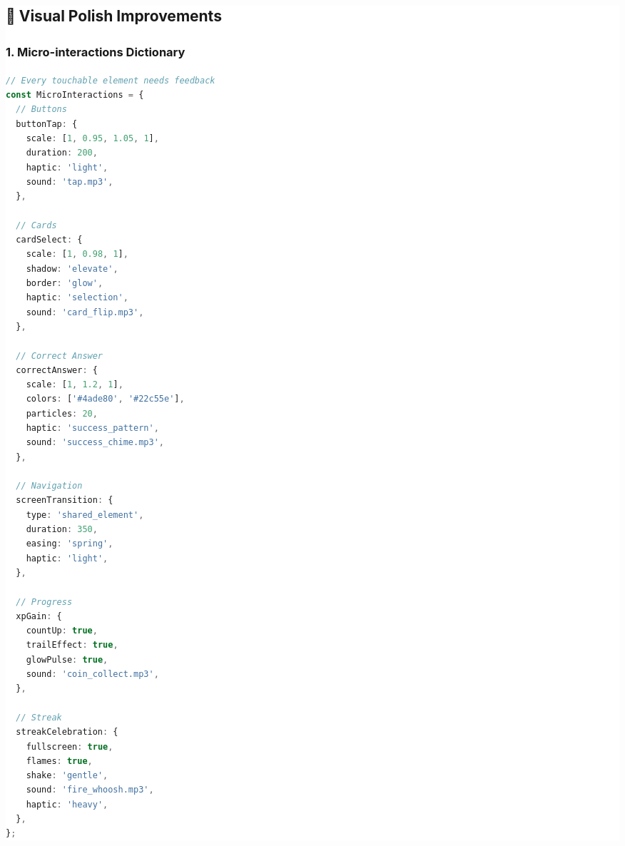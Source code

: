 
## 🎨 Visual Polish Improvements

### 1. Micro-interactions Dictionary

```typescript
// Every touchable element needs feedback
const MicroInteractions = {
  // Buttons
  buttonTap: {
    scale: [1, 0.95, 1.05, 1],
    duration: 200,
    haptic: 'light',
    sound: 'tap.mp3',
  },

  // Cards
  cardSelect: {
    scale: [1, 0.98, 1],
    shadow: 'elevate',
    border: 'glow',
    haptic: 'selection',
    sound: 'card_flip.mp3',
  },

  // Correct Answer
  correctAnswer: {
    scale: [1, 1.2, 1],
    colors: ['#4ade80', '#22c55e'],
    particles: 20,
    haptic: 'success_pattern',
    sound: 'success_chime.mp3',
  },

  // Navigation
  screenTransition: {
    type: 'shared_element',
    duration: 350,
    easing: 'spring',
    haptic: 'light',
  },

  // Progress
  xpGain: {
    countUp: true,
    trailEffect: true,
    glowPulse: true,
    sound: 'coin_collect.mp3',
  },

  // Streak
  streakCelebration: {
    fullscreen: true,
    flames: true,
    shake: 'gentle',
    sound: 'fire_whoosh.mp3',
    haptic: 'heavy',
  },
};
```
